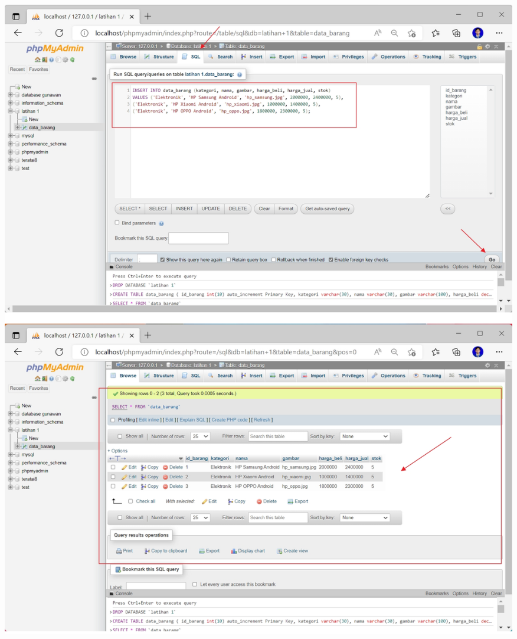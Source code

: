 ![08_Lab8Web](Gambar/04.Gambar_Code_Menambahkan_Data.jpg)

![08_Lab8Web](Gambar/05.Gambar_Tampilan_Data_Barang.jpg)
